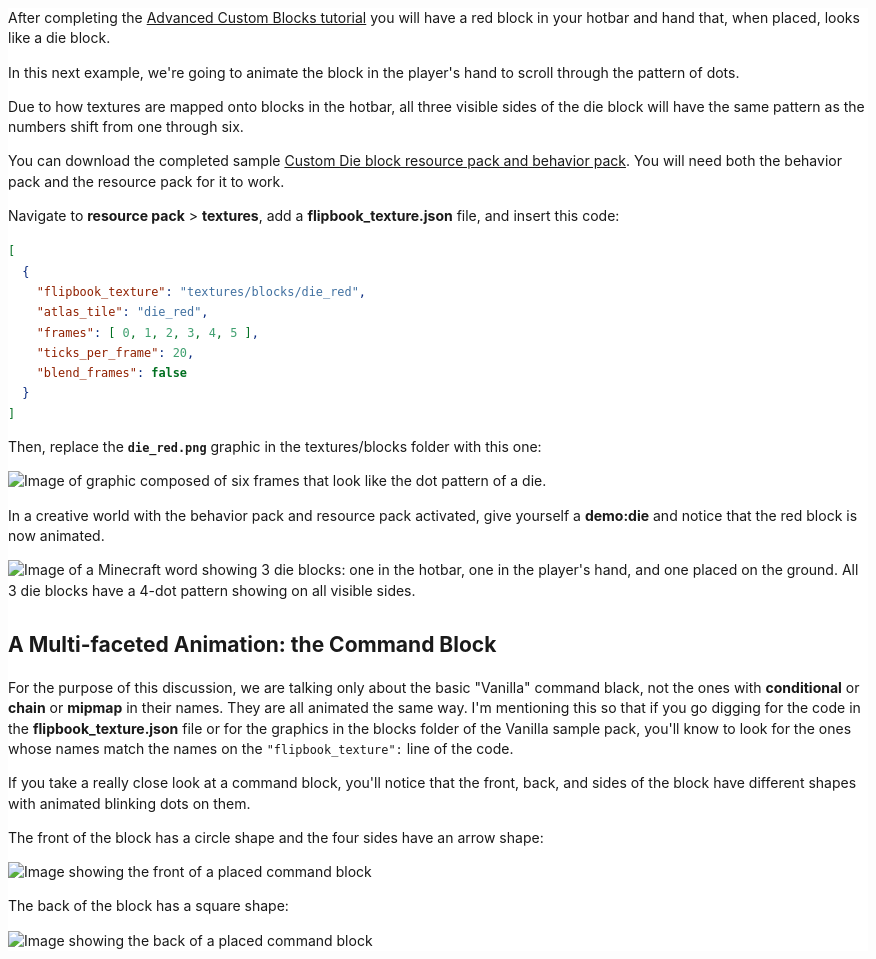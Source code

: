 After completing the [Advanced Custom Blocks tutorial](AdvancedCustomBlocks.md) you will have a red block in your hotbar and hand that, when placed, looks like a die block.

In this next example, we're going to animate the block in the player's hand to scroll through the pattern of dots.

Due to how textures are mapped onto blocks in the hotbar, all three visible sides of the die block will have the same pattern as the numbers shift from one through six.

You can download the completed sample [Custom Die block resource pack and behavior pack](https://github.com/microsoft/minecraft-samples/tree/main/custom_blocks). You will need both the behavior pack and the resource pack for it to work.

Navigate to **resource pack** > **textures**, add a **flipbook_texture.json** file, and insert this code:

```json
[
  {
    "flipbook_texture": "textures/blocks/die_red",
    "atlas_tile": "die_red",
    "frames": [ 0, 1, 2, 3, 4, 5 ],
    "ticks_per_frame": 20,
    "blend_frames": false
  }
]
```

Then, replace the **`die_red.png`** graphic in the textures/blocks folder with this one:

![Image of graphic composed of six frames that look like the dot pattern of a die.](Media/CreateAnimatedBlockTexture/die_red.png)

In a creative world with the behavior pack and resource pack activated, give yourself a **demo:die** and notice that the red block is now animated.

![Image of a Minecraft word showing 3 die blocks: one in the hotbar, one in the player's hand, and one placed on the ground. All 3 die blocks have a 4-dot pattern showing on all visible sides.](Media/CreateAnimatedBlockTexture/placed_animated_die_block.png)

## A Multi-faceted Animation: the Command Block

For the purpose of this discussion, we are talking only about the basic "Vanilla" command black, not the ones with **conditional** or **chain** or **mipmap** in their names. They are all animated the same way. I'm mentioning this so that if you go digging for the code in the **flipbook_texture.json** file or for the graphics in the blocks folder of the Vanilla sample pack, you'll know to look for the ones whose names match the names on the `"flipbook_texture":` line of the code.

If you take a really close look at a command block, you'll notice that the front, back, and sides of the block have different shapes with animated blinking dots on them.

The front of the block has a circle shape and the four sides have an arrow shape:

![Image showing the front of a placed command block ](Media/CreateAnimatedBlockTexture/placed_command_block_front.png)

The back of the block has a square shape:

![Image showing the back of a placed command block](Media/CreateAnimatedBlockTexture/placed_command_block_back.png)
